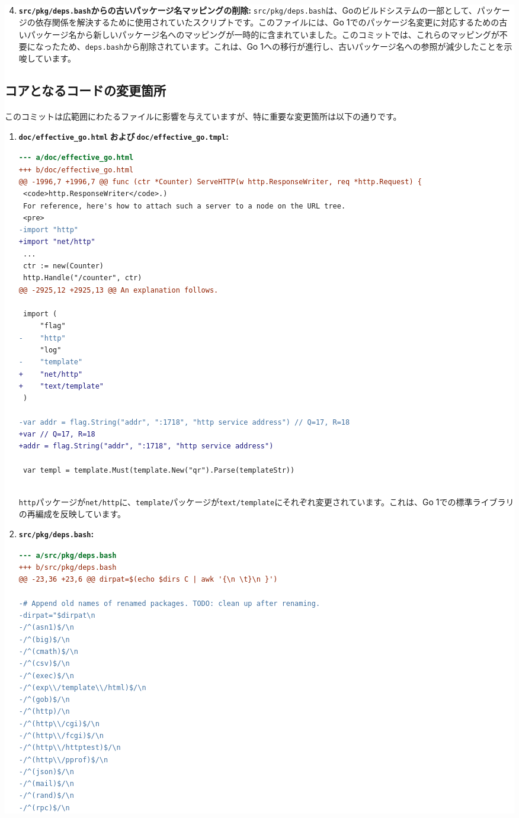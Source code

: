 4.  **`src/pkg/deps.bash`からの古いパッケージ名マッピングの削除:**
    `src/pkg/deps.bash`は、Goのビルドシステムの一部として、パッケージの依存関係を解決するために使用されていたスクリプトです。このファイルには、Go 1でのパッケージ名変更に対応するための古いパッケージ名から新しいパッケージ名へのマッピングが一時的に含まれていました。このコミットでは、これらのマッピングが不要になったため、`deps.bash`から削除されています。これは、Go 1への移行が進行し、古いパッケージ名への参照が減少したことを示唆しています。

## コアとなるコードの変更箇所

このコミットは広範囲にわたるファイルに影響を与えていますが、特に重要な変更箇所は以下の通りです。

1.  **`doc/effective_go.html` および `doc/effective_go.tmpl`:**
    ```diff
    --- a/doc/effective_go.html
    +++ b/doc/effective_go.html
    @@ -1996,7 +1996,7 @@ func (ctr *Counter) ServeHTTP(w http.ResponseWriter, req *http.Request) {
     <code>http.ResponseWriter</code>.)
     For reference, here's how to attach such a server to a node on the URL tree.
     <pre>
    -import "http"
    +import "net/http"
     ...
     ctr := new(Counter)
     http.Handle("/counter", ctr)
    @@ -2925,12 +2925,13 @@ An explanation follows.
     
     import (
         "flag"
    -    "http"
         "log"
    -    "template"
    +    "net/http"
    +    "text/template"
     )
     
    -var addr = flag.String("addr", ":1718", "http service address") // Q=17, R=18
    +var // Q=17, R=18
    +addr = flag.String("addr", ":1718", "http service address")
     
     var templ = template.Must(template.New("qr").Parse(templateStr))
     
    ```
    `http`パッケージが`net/http`に、`template`パッケージが`text/template`にそれぞれ変更されています。これは、Go 1での標準ライブラリの再編成を反映しています。

2.  **`src/pkg/deps.bash`:**
    ```diff
    --- a/src/pkg/deps.bash
    +++ b/src/pkg/deps.bash
    @@ -23,36 +23,6 @@ dirpat=$(echo $dirs C | awk '{\n \t}\n }')
     
    -# Append old names of renamed packages. TODO: clean up after renaming.
    -dirpat="$dirpat\n
    -/^(asn1)$/\n
    -/^(big)$/\n
    -/^(cmath)$/\n
    -/^(csv)$/\n
    -/^(exec)$/\n
    -/^(exp\\/template\\/html)$/\n
    -/^(gob)$/\n
    -/^(http)/\n
    -/^(http\\/cgi)$/\n
    -/^(http\\/fcgi)$/\n
    -/^(http\\/httptest)$/\n
    -/^(http\\/pprof)$/\n
    -/^(json)$/\n
    -/^(mail)$/\n
    -/^(rand)$/\n
    -/^(rpc)$/\n